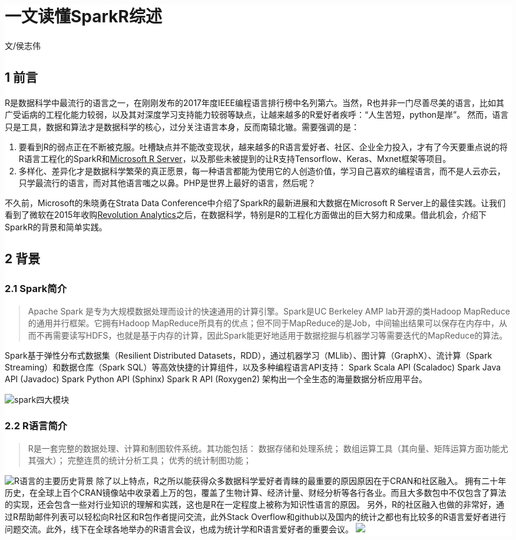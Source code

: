 # 一文读懂SparkR综述
文\/侯志伟

## 1 前言



R是数据科学中最流行的语言之一，在刚刚发布的2017年度IEEE编程语言排行榜中名列第六。当然，R也并非一门尽善尽美的语言，比如其广受诟病的工程化能力较弱，以及其对深度学习支持能力较弱等缺点，让越来越多的R爱好者疾呼：“人生苦短，python是岸”。
然而，语言只是工具，数据和算法才是数据科学的核心，过分关注语言本身，反而南辕北辙。需要强调的是：
1. 要看到R的弱点正在不断被克服。吐槽缺点并不能改变现状，越来越多的R语言爱好者、社区、企业全力投入，才有了今天要重点说的将R语言工程化的SparkR和[Microsoft R Server](https://www.microsoft.com/en-us/cloud-platform/r-server)，以及那些未被提到的让R支持Tensorflow、Keras、Mxnet框架等项目。  
2. 多样化、差异化才是数据科学繁荣的真正愿景，每一种语言都能为使用它的人创造价值，学习自己喜欢的编程语言，而不是人云亦云，只学最流行的语言，而对其他语言嗤之以鼻。PHP是世界上最好的语言，然后呢？

不久前，Microsoft的朱晓勇在Strata Data Conference中介绍了SparkR的最新进展和大数据在Microsoft R Server上的最佳实践。让我们看到了微软在2015年收购[Revolution Analytics]()之后，在数据科学，特别是R的工程化方面做出的巨大努力和成果。借此机会，介绍下SparkR的背景和简单实践。

## 2 背景

### 2.1 Spark简介
>Apache Spark 是专为大规模数据处理而设计的快速通用的计算引擎。Spark是UC Berkeley AMP lab开源的类Hadoop MapReduce的通用并行框架。它拥有Hadoop MapReduce所具有的优点；但不同于MapReduce的是Job，中间输出结果可以保存在内存中，从而不再需要读写HDFS，也就是基于内存的计算，因此Spark能更好地适用于数据挖掘与机器学习等需要迭代的MapReduce的算法。

Spark基于弹性分布式数据集（Resilient Distributed Datasets，RDD），通过机器学习（MLlib）、图计算（GraphX）、流计算（Spark Streaming）和数据仓库（Spark SQL）等高效快捷的计算组件，以及多种编程语言API支持：
Spark Scala API (Scaladoc)
Spark Java API (Javadoc)
Spark Python API (Sphinx)
Spark R API (Roxygen2)
架构出一个全生态的海量数据分析应用平台。

![spark四大模块](https://i.loli.net/2017/08/05/5985765fa6d6d.png)


 ### 2.2 R语言简介
 >R是一套完整的数据处理、计算和制图软件系统。其功能包括：
 数据存储和处理系统；
 数组运算工具（其向量、矩阵运算方面功能尤其强大）；
 完整连贯的统计分析工具；
 优秀的统计制图功能；

![R语言的主要历史背景](https://i.loli.net/2017/08/05/5985c226c2fa3.png)
除了以上特点，R之所以能获得众多数据科学爱好者青睐的最重要的原因原因在于CRAN和社区融入。
拥有二十年历史，在全球上百个CRAN镜像站中收录着上万的包，覆盖了生物计算、经济计量、财经分析等各行各业。而且大多数包中不仅包含了算法的实现，还会包含一些对行业知识的理解和实践，这也是R在一定程度上被称为知识性语言的原因。
另外，R的社区融入也做的非常好，通过R帮助邮件列表可以轻松向R社区和R包作者提问交流，此外Stack Overflow和github以及国内的统计之都也有比较多的R语言爱好者进行问题交流。此外，线下在全球各地举办的R语言会议，也成为统计学和R语言爱好者的重要会议。
![](https://i.loli.net/2017/08/05/5985cb542ac93.png)
